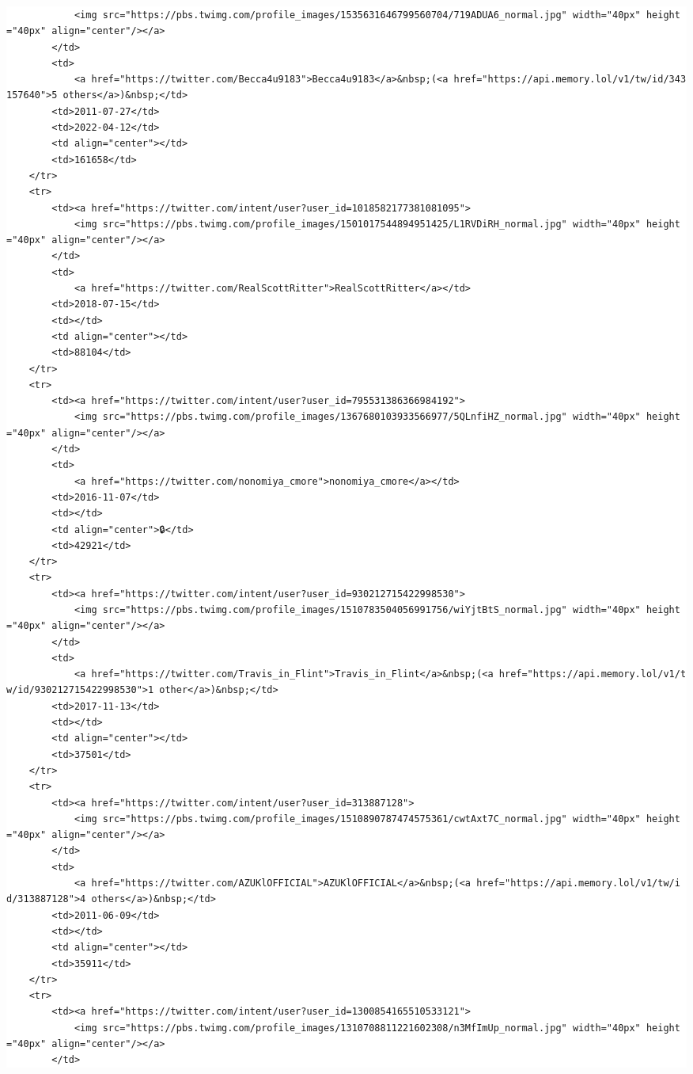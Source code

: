                 <img src="https://pbs.twimg.com/profile_images/1535631646799560704/719ADUA6_normal.jpg" width="40px" height="40px" align="center"/></a>
            </td>
            <td>
                <a href="https://twitter.com/Becca4u9183">Becca4u9183</a>&nbsp;(<a href="https://api.memory.lol/v1/tw/id/343157640">5 others</a>)&nbsp;</td>
            <td>2011-07-27</td>
            <td>2022-04-12</td>
            <td align="center"></td>
            <td>161658</td>
        </tr>
        <tr>
            <td><a href="https://twitter.com/intent/user?user_id=1018582177381081095">
                <img src="https://pbs.twimg.com/profile_images/1501017544894951425/L1RVDiRH_normal.jpg" width="40px" height="40px" align="center"/></a>
            </td>
            <td>
                <a href="https://twitter.com/RealScottRitter">RealScottRitter</a></td>
            <td>2018-07-15</td>
            <td></td>
            <td align="center"></td>
            <td>88104</td>
        </tr>
        <tr>
            <td><a href="https://twitter.com/intent/user?user_id=795531386366984192">
                <img src="https://pbs.twimg.com/profile_images/1367680103933566977/5QLnfiHZ_normal.jpg" width="40px" height="40px" align="center"/></a>
            </td>
            <td>
                <a href="https://twitter.com/nonomiya_cmore">nonomiya_cmore</a></td>
            <td>2016-11-07</td>
            <td></td>
            <td align="center">🔒</td>
            <td>42921</td>
        </tr>
        <tr>
            <td><a href="https://twitter.com/intent/user?user_id=930212715422998530">
                <img src="https://pbs.twimg.com/profile_images/1510783504056991756/wiYjtBtS_normal.jpg" width="40px" height="40px" align="center"/></a>
            </td>
            <td>
                <a href="https://twitter.com/Travis_in_Flint">Travis_in_Flint</a>&nbsp;(<a href="https://api.memory.lol/v1/tw/id/930212715422998530">1 other</a>)&nbsp;</td>
            <td>2017-11-13</td>
            <td></td>
            <td align="center"></td>
            <td>37501</td>
        </tr>
        <tr>
            <td><a href="https://twitter.com/intent/user?user_id=313887128">
                <img src="https://pbs.twimg.com/profile_images/1510890787474575361/cwtAxt7C_normal.jpg" width="40px" height="40px" align="center"/></a>
            </td>
            <td>
                <a href="https://twitter.com/AZUKlOFFICIAL">AZUKlOFFICIAL</a>&nbsp;(<a href="https://api.memory.lol/v1/tw/id/313887128">4 others</a>)&nbsp;</td>
            <td>2011-06-09</td>
            <td></td>
            <td align="center"></td>
            <td>35911</td>
        </tr>
        <tr>
            <td><a href="https://twitter.com/intent/user?user_id=1300854165510533121">
                <img src="https://pbs.twimg.com/profile_images/1310708811221602308/n3MfImUp_normal.jpg" width="40px" height="40px" align="center"/></a>
            </td>
